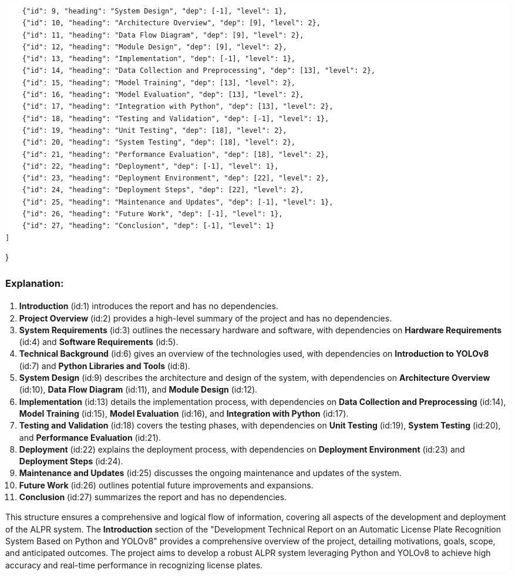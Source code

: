         {"id": 9, "heading": "System Design", "dep": [-1], "level": 1},
        {"id": 10, "heading": "Architecture Overview", "dep": [9], "level": 2},
        {"id": 11, "heading": "Data Flow Diagram", "dep": [9], "level": 2},
        {"id": 12, "heading": "Module Design", "dep": [9], "level": 2},
        {"id": 13, "heading": "Implementation", "dep": [-1], "level": 1},
        {"id": 14, "heading": "Data Collection and Preprocessing", "dep": [13], "level": 2},
        {"id": 15, "heading": "Model Training", "dep": [13], "level": 2},
        {"id": 16, "heading": "Model Evaluation", "dep": [13], "level": 2},
        {"id": 17, "heading": "Integration with Python", "dep": [13], "level": 2},
        {"id": 18, "heading": "Testing and Validation", "dep": [-1], "level": 1},
        {"id": 19, "heading": "Unit Testing", "dep": [18], "level": 2},
        {"id": 20, "heading": "System Testing", "dep": [18], "level": 2},
        {"id": 21, "heading": "Performance Evaluation", "dep": [18], "level": 2},
        {"id": 22, "heading": "Deployment", "dep": [-1], "level": 1},
        {"id": 23, "heading": "Deployment Environment", "dep": [22], "level": 2},
        {"id": 24, "heading": "Deployment Steps", "dep": [22], "level": 2},
        {"id": 25, "heading": "Maintenance and Updates", "dep": [-1], "level": 1},
        {"id": 26, "heading": "Future Work", "dep": [-1], "level": 1},
        {"id": 27, "heading": "Conclusion", "dep": [-1], "level": 1}
    ]
}
</JSON>

### Explanation:
1. **Introduction** (id:1) introduces the report and has no dependencies.
2. **Project Overview** (id:2) provides a high-level summary of the project and has no dependencies.
3. **System Requirements** (id:3) outlines the necessary hardware and software, with dependencies on **Hardware Requirements** (id:4) and **Software Requirements** (id:5).
4. **Technical Background** (id:6) gives an overview of the technologies used, with dependencies on **Introduction to YOLOv8** (id:7) and **Python Libraries and Tools** (id:8).
5. **System Design** (id:9) describes the architecture and design of the system, with dependencies on **Architecture Overview** (id:10), **Data Flow Diagram** (id:11), and **Module Design** (id:12).
6. **Implementation** (id:13) details the implementation process, with dependencies on **Data Collection and Preprocessing** (id:14), **Model Training** (id:15), **Model Evaluation** (id:16), and **Integration with Python** (id:17).
7. **Testing and Validation** (id:18) covers the testing phases, with dependencies on **Unit Testing** (id:19), **System Testing** (id:20), and **Performance Evaluation** (id:21).
8. **Deployment** (id:22) explains the deployment process, with dependencies on **Deployment Environment** (id:23) and **Deployment Steps** (id:24).
9. **Maintenance and Updates** (id:25) discusses the ongoing maintenance and updates of the system.
10. **Future Work** (id:26) outlines potential future improvements and expansions.
11. **Conclusion** (id:27) summarizes the report and has no dependencies.

This structure ensures a comprehensive and logical flow of information, covering all aspects of the development and deployment of the ALPR system.
</content>
<digest>
The **Introduction** section of the "Development Technical Report on an Automatic License Plate Recognition System Based on Python and YOLOv8" provides a comprehensive overview of the project, detailing motivations, goals, scope, and anticipated outcomes. The project aims to develop a robust ALPR system leveraging Python and YOLOv8 to achieve high accuracy and real-time performance in recognizing license plates.

